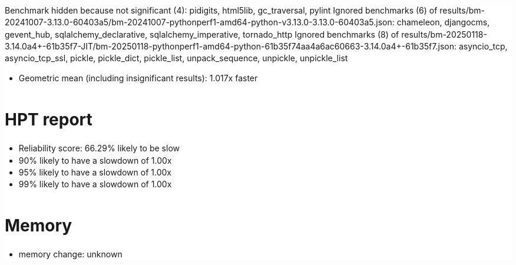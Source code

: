 Benchmark hidden because not significant (4): pidigits, html5lib, gc_traversal, pylint
Ignored benchmarks (6) of results/bm-20241007-3.13.0-60403a5/bm-20241007-pythonperf1-amd64-python-v3.13.0-3.13.0-60403a5.json: chameleon, djangocms, gevent_hub, sqlalchemy_declarative, sqlalchemy_imperative, tornado_http
Ignored benchmarks (8) of results/bm-20250118-3.14.0a4+-61b35f7-JIT/bm-20250118-pythonperf1-amd64-python-61b35f74aa4a6ac60663-3.14.0a4+-61b35f7.json: asyncio_tcp, asyncio_tcp_ssl, pickle, pickle_dict, pickle_list, unpack_sequence, unpickle, unpickle_list

- Geometric mean (including insignificant results): 1.017x faster

# HPT report

- Reliability score: 66.29% likely to be slow
- 90% likely to have a slowdown of 1.00x
- 95% likely to have a slowdown of 1.00x
- 99% likely to have a slowdown of 1.00x

# Memory
- memory change: unknown